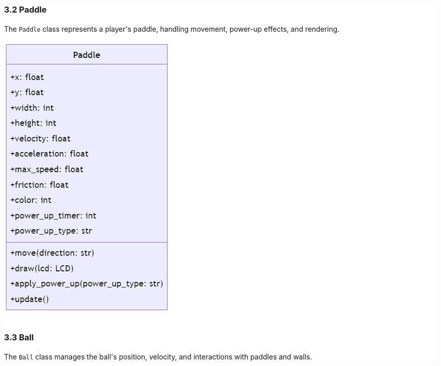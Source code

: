 ### 3.2 Paddle

The `Paddle` class represents a player's paddle, handling movement, power-up effects, and rendering.

![Alt text](png/class_paddle.png?raw=true "Title")

### 3.3 Ball

The `Ball` class manages the ball's position, velocity, and interactions with paddles and walls.
